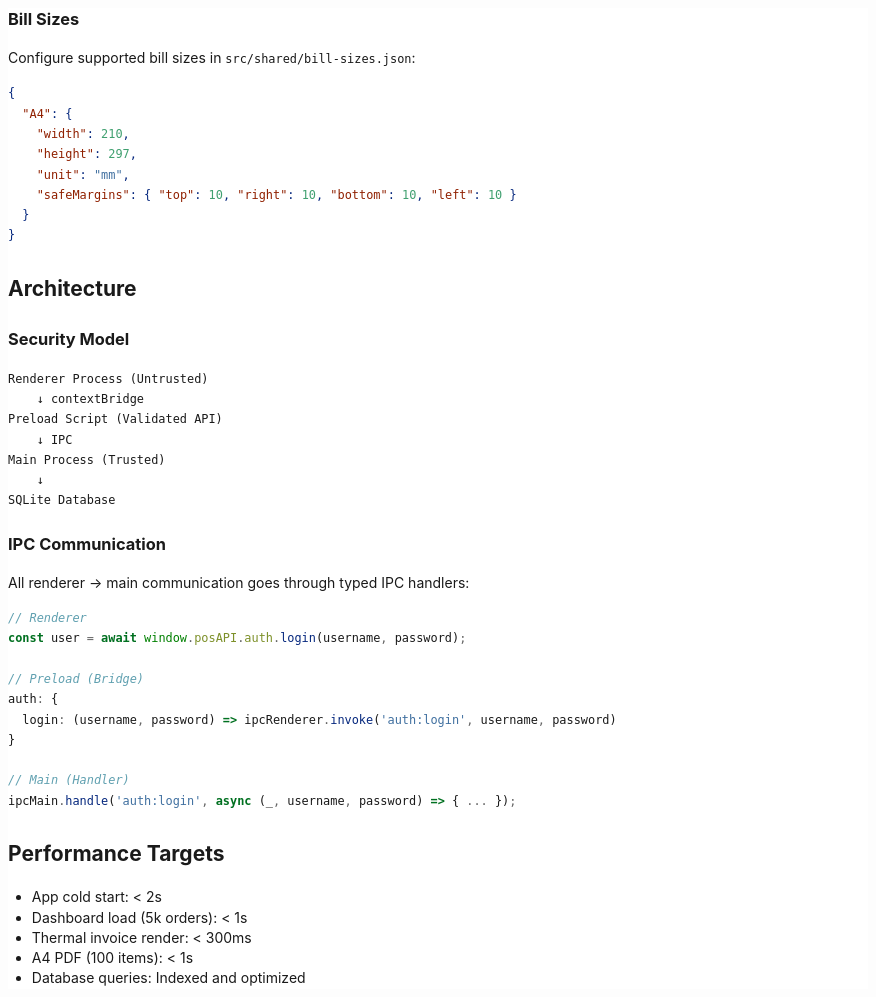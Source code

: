 ### Bill Sizes

Configure supported bill sizes in `src/shared/bill-sizes.json`:

```json
{
  "A4": {
    "width": 210,
    "height": 297,
    "unit": "mm",
    "safeMargins": { "top": 10, "right": 10, "bottom": 10, "left": 10 }
  }
}
```

## Architecture

### Security Model

```
Renderer Process (Untrusted)
    ↓ contextBridge
Preload Script (Validated API)
    ↓ IPC
Main Process (Trusted)
    ↓
SQLite Database
```

### IPC Communication

All renderer → main communication goes through typed IPC handlers:

```typescript
// Renderer
const user = await window.posAPI.auth.login(username, password);

// Preload (Bridge)
auth: {
  login: (username, password) => ipcRenderer.invoke('auth:login', username, password)
}

// Main (Handler)
ipcMain.handle('auth:login', async (_, username, password) => { ... });
```

## Performance Targets

- App cold start: < 2s
- Dashboard load (5k orders): < 1s
- Thermal invoice render: < 300ms
- A4 PDF (100 items): < 1s
- Database queries: Indexed and optimized
